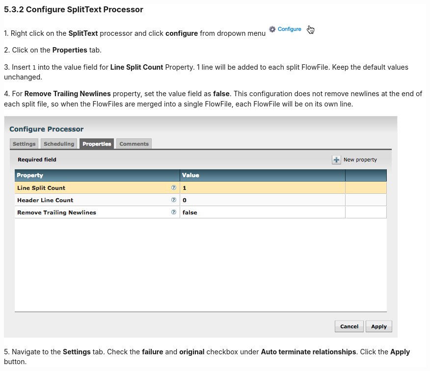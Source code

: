### 5.3.2 Configure SplitText Processor

1\. Right click on the **SplitText** processor and click **configure** from dropown menu ![configure_processor_nifi_iot](/assets/realtime-event-processing-with-hdf/lab0-nifi/configure_processor_nifi_iot.png)

2\. Click on the **Properties** tab.

3\. Insert `1` into the value field for **Line Split Count** Property. 1 line will be added to each split FlowFile. Keep the default values unchanged.

4\. For **Remove Trailing Newlines** property, set the value field as **false**. This configuration does not remove newlines at the end of each split file, so when the FlowFiles are merged into a single FlowFile, each FlowFile will be on its own line.

![splittext_property_config_nifi_iot](/assets/realtime-event-processing-with-hdf/lab0-nifi/splittext_property_config_nifi_iot.png)

5\. Navigate to the **Settings** tab. Check the **failure** and **original** checkbox under **Auto terminate relationships**. Click the **Apply** button.
